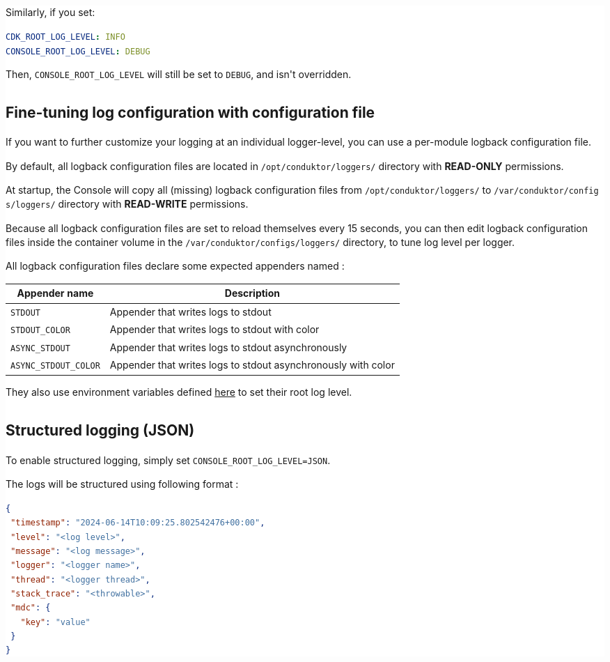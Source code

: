 Similarly, if you set:
```yaml
CDK_ROOT_LOG_LEVEL: INFO
CONSOLE_ROOT_LOG_LEVEL: DEBUG
```

Then, `CONSOLE_ROOT_LOG_LEVEL` will still be set to `DEBUG`, and isn't overridden.

## Fine-tuning log configuration with configuration file

If you want to further customize your logging at an individual logger-level, you can use a per-module logback configuration file.

By default, all logback configuration files are located in `/opt/conduktor/loggers/` directory with **READ-ONLY** permissions.

At startup, the Console will copy all (missing) logback configuration files from `/opt/conduktor/loggers/` to `/var/conduktor/configs/loggers/` directory with **READ-WRITE** permissions.

Because all logback configuration files are set to reload themselves every 15 seconds, you can then edit logback configuration files inside the container volume in the `/var/conduktor/configs/loggers/` directory, to tune log level per logger.

All logback configuration files declare some expected appenders named :

| Appender name        | Description                                                   |
| -------------------- | ------------------------------------------------------------- |
| `STDOUT`             | Appender that writes logs to stdout                           |
| `STDOUT_COLOR`       | Appender that writes logs to stdout with color                |
| `ASYNC_STDOUT`       | Appender that writes logs to stdout asynchronously            |
| `ASYNC_STDOUT_COLOR` | Appender that writes logs to stdout asynchronously with color |

They also use environment variables defined [here](#per-module-log-configuration) to set their root log level.

## Structured logging (JSON)

To enable structured logging, simply set `CONSOLE_ROOT_LOG_LEVEL=JSON`.

The logs will be structured using following format :

```json
{
 "timestamp": "2024-06-14T10:09:25.802542476+00:00",
 "level": "<log level>",
 "message": "<log message>",
 "logger": "<logger name>",
 "thread": "<logger thread>",
 "stack_trace": "<throwable>",
 "mdc": {
   "key": "value"
 }
}
```
